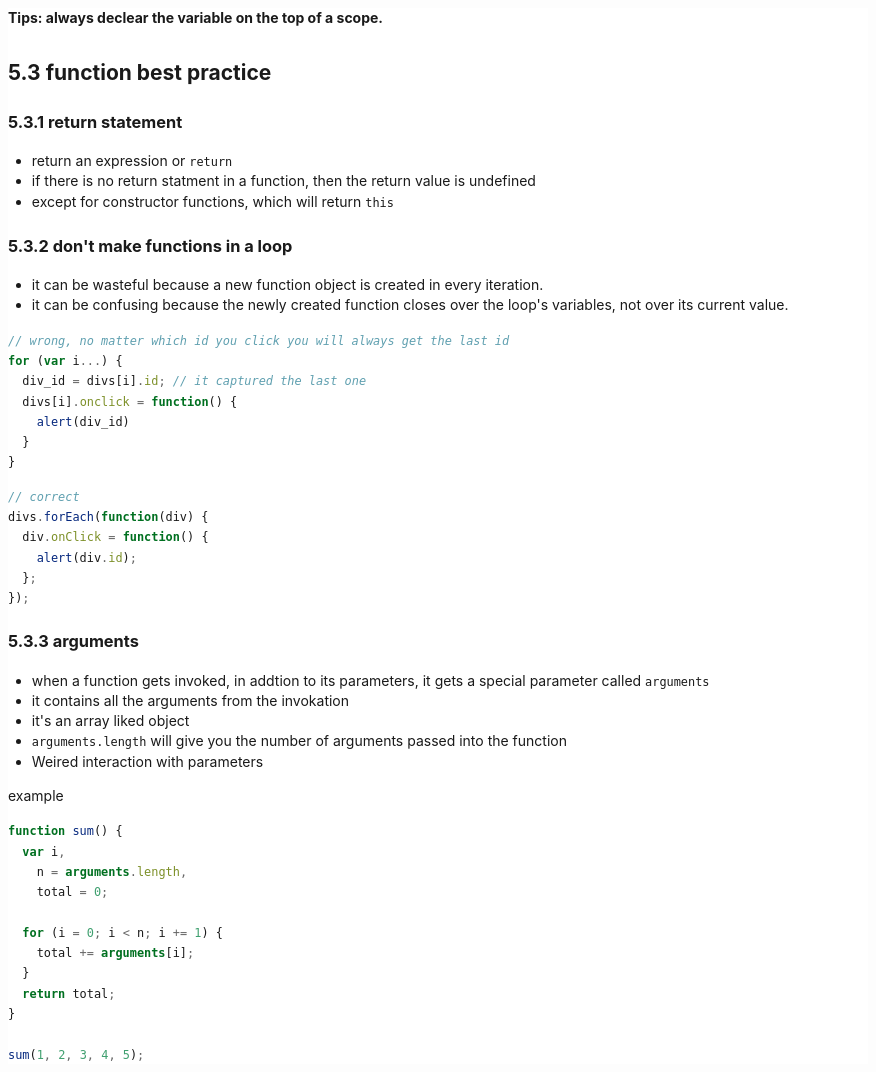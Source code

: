 **Tips: always declear the variable on the top of a scope.**

## 5.3 function best practice

### 5.3.1 return statement

- return an expression or `return`
- if there is no return statment in a function, then the return value is undefined
- except for constructor functions, which will return `this`

### 5.3.2 don't make functions in a loop

- it can be wasteful because a new function object is created in every iteration.
- it can be confusing because the newly created function closes over the loop's variables, not over its current value.

```js
// wrong, no matter which id you click you will always get the last id
for (var i...) {
  div_id = divs[i].id; // it captured the last one
  divs[i].onclick = function() {
    alert(div_id)
  }
}
```

```js
// correct
divs.forEach(function(div) {
  div.onClick = function() {
    alert(div.id);
  };
});
```

### 5.3.3 arguments

- when a function gets invoked, in addtion to its parameters, it gets a special parameter called `arguments`
- it contains all the arguments from the invokation
- it's an array liked object
- `arguments.length` will give you the number of arguments passed into the function
- Weired interaction with parameters

example

```js
function sum() {
  var i,
    n = arguments.length,
    total = 0;

  for (i = 0; i < n; i += 1) {
    total += arguments[i];
  }
  return total;
}

sum(1, 2, 3, 4, 5);
```
